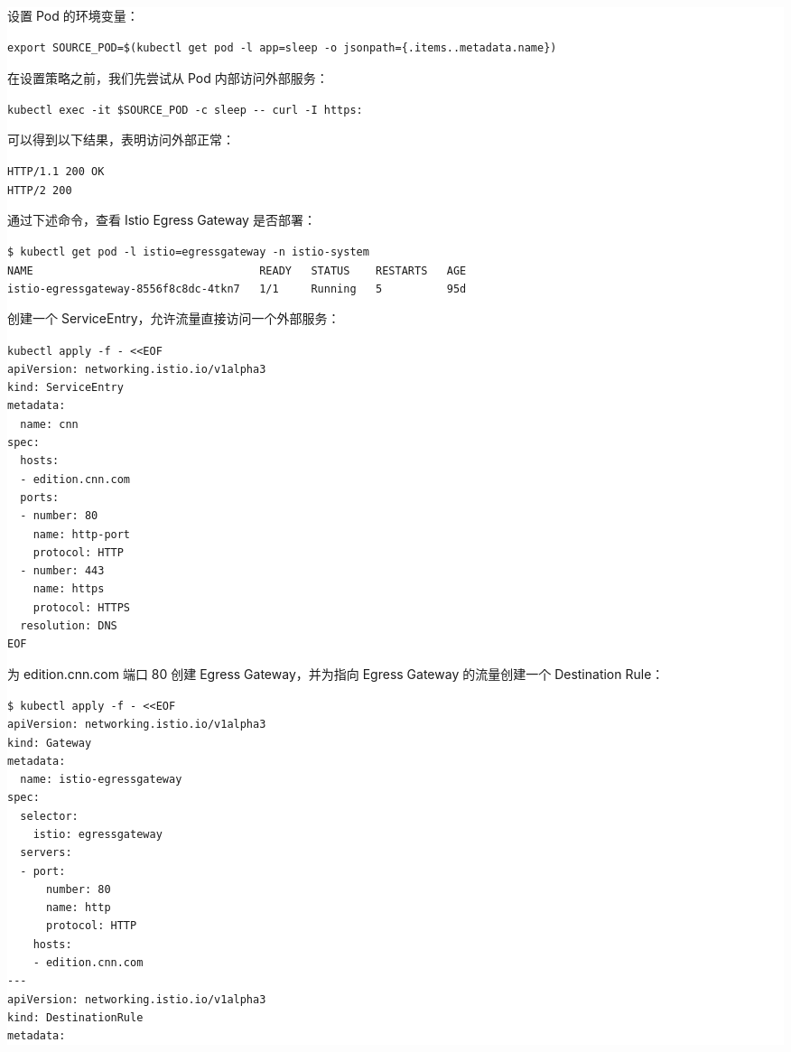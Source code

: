 设置 Pod 的环境变量：

```
export SOURCE_POD=$(kubectl get pod -l app=sleep -o jsonpath={.items..metadata.name})
```

在设置策略之前，我们先尝试从 Pod 内部访问外部服务：

```
kubectl exec -it $SOURCE_POD -c sleep -- curl -I https:
```

可以得到以下结果，表明访问外部正常：

```
HTTP/1.1 200 OK
HTTP/2 200
```

通过下述命令，查看 Istio Egress Gateway 是否部署：

```
$ kubectl get pod -l istio=egressgateway -n istio-system
NAME                                   READY   STATUS    RESTARTS   AGE
istio-egressgateway-8556f8c8dc-4tkn7   1/1     Running   5          95d
```

创建一个 ServiceEntry，允许流量直接访问一个外部服务：

```
kubectl apply -f - <<EOF
apiVersion: networking.istio.io/v1alpha3
kind: ServiceEntry
metadata:
  name: cnn
spec:
  hosts:
  - edition.cnn.com
  ports:
  - number: 80
    name: http-port
    protocol: HTTP
  - number: 443
    name: https
    protocol: HTTPS
  resolution: DNS
EOF
```

为 edition.cnn.com 端口 80 创建 Egress Gateway，并为指向 Egress Gateway 的流量创建一个 Destination Rule：

```
$ kubectl apply -f - <<EOF
apiVersion: networking.istio.io/v1alpha3
kind: Gateway
metadata:
  name: istio-egressgateway
spec:
  selector:
    istio: egressgateway
  servers:
  - port:
      number: 80
      name: http
      protocol: HTTP
    hosts:
    - edition.cnn.com
---
apiVersion: networking.istio.io/v1alpha3
kind: DestinationRule
metadata:
```